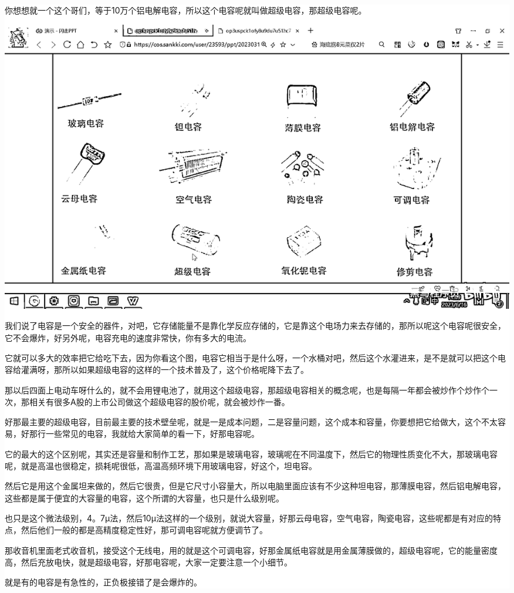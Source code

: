 你想想就一个这个哥们，等于10万个铝电解电容，所以这个电容呢就叫做超级电容，那超级电容呢。

![](img/1a13cd579f43c326bdc348c1ea08af9d_7.png)

我们说了电容是一个安全的器件，对吧，它存储能量不是靠化学反应存储的，它是靠这个电场力来去存储的，那所以呢这个电容呢很安全，它不会爆炸，好另外呢，电容充电的速度非常快，你有多大的电流。

它就可以多大的效率把它给吃下去，因为你看这个图，电容它相当于是什么呀，一个水桶对吧，然后这个水灌进来，是不是就可以把这个电容给灌满呀，那所以如果超级电容的这样的一个技术普及了，这个价格呢降下去了。

那以后四面上电动车呀什么的，就不会用锂电池了，就用这个超级电容，那超级电容相关的概念呢，也是每隔一年都会被炒作个炒作个一次，那相关有很多A股的上市公司做这个超级电容的股价呢，就会被炒作一番。

好那最主要的超级电容，目前最主要的技术壁垒呢，就是一是成本问题，二是容量问题，这个成本和容量，你要想把它给做大，这个不太容易，好那行一些常见的电容，我就给大家简单的看一下，好那电容呢。

它的最大的这个区别呢，其实还是容量和制作工艺，那如果是玻璃电容，玻璃呢在不同温度下，然后它的物理性质变化不大，那玻璃电容呢，就是高温也很稳定，损耗呢很低，高温高频环境下用玻璃电容，好这个，坦电容。

然后它是用这个金属坦来做的，然后它很贵，但是它尺寸小容量大，所以电脑里面应该有不少这种坦电容，那薄膜电容，然后铝电解电容，这些都是属于便宜的大容量的电容，这个所谓的大容量，也只是什么级别呢。

也只是这个微法级别，4。7μ法，然后10μ法这样的一个级别，就说大容量，好那云母电容，空气电容，陶瓷电容，这些呢都是有对应的特点，然后他们一般的都是高精度稳定性好，那可调电容呢就方便调节了。

那收音机里面老式收音机，接受这个无线电，用的就是这个可调电容，好那金属纸电容就是用金属薄膜做的，超级电容呢，它的能量密度高，然后充放电快，就是超级电容，好那电容呢，大家一定要注意一个小细节。

就是有的电容是有急性的，正负极接错了是会爆炸的。
